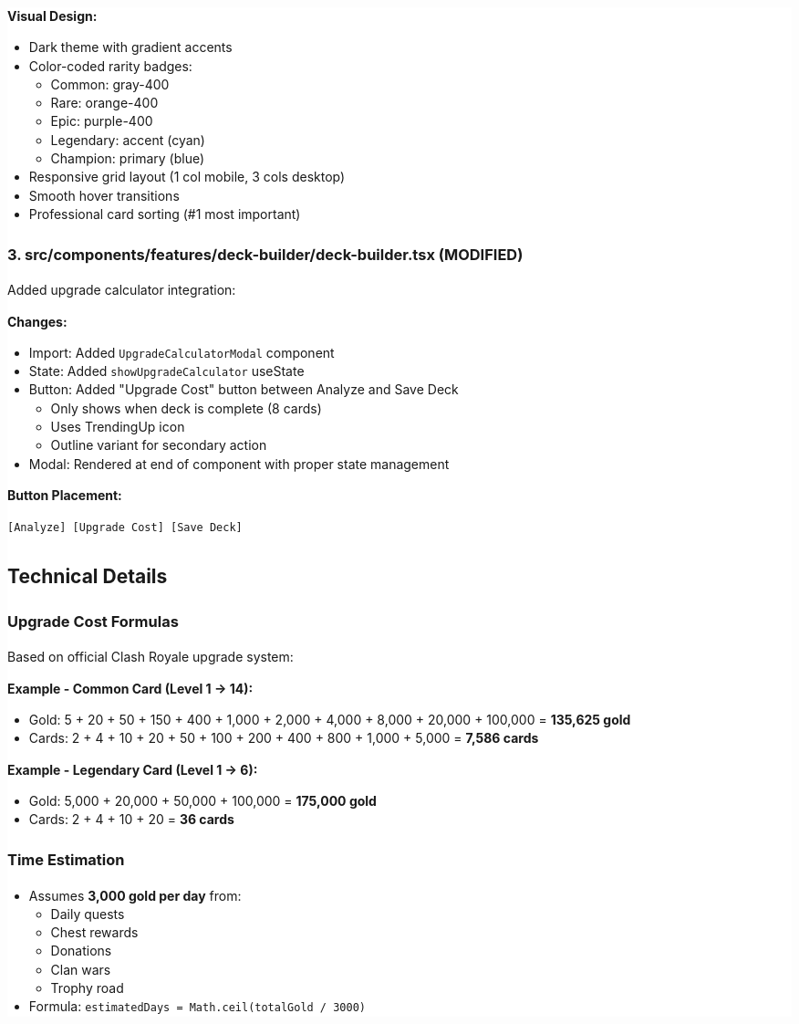 **Visual Design:**
- Dark theme with gradient accents
- Color-coded rarity badges:
  - Common: gray-400
  - Rare: orange-400
  - Epic: purple-400
  - Legendary: accent (cyan)
  - Champion: primary (blue)
- Responsive grid layout (1 col mobile, 3 cols desktop)
- Smooth hover transitions
- Professional card sorting (#1 most important)

### 3. **src/components/features/deck-builder/deck-builder.tsx** (MODIFIED)
Added upgrade calculator integration:

**Changes:**
- Import: Added `UpgradeCalculatorModal` component
- State: Added `showUpgradeCalculator` useState
- Button: Added "Upgrade Cost" button between Analyze and Save Deck
  - Only shows when deck is complete (8 cards)
  - Uses TrendingUp icon
  - Outline variant for secondary action
- Modal: Rendered at end of component with proper state management

**Button Placement:**
```
[Analyze] [Upgrade Cost] [Save Deck]
```

## Technical Details

### Upgrade Cost Formulas
Based on official Clash Royale upgrade system:

**Example - Common Card (Level 1 → 14):**
- Gold: 5 + 20 + 50 + 150 + 400 + 1,000 + 2,000 + 4,000 + 8,000 + 20,000 + 100,000 = **135,625 gold**
- Cards: 2 + 4 + 10 + 20 + 50 + 100 + 200 + 400 + 800 + 1,000 + 5,000 = **7,586 cards**

**Example - Legendary Card (Level 1 → 6):**
- Gold: 5,000 + 20,000 + 50,000 + 100,000 = **175,000 gold**
- Cards: 2 + 4 + 10 + 20 = **36 cards**

### Time Estimation
- Assumes **3,000 gold per day** from:
  - Daily quests
  - Chest rewards
  - Donations
  - Clan wars
  - Trophy road
- Formula: `estimatedDays = Math.ceil(totalGold / 3000)`
